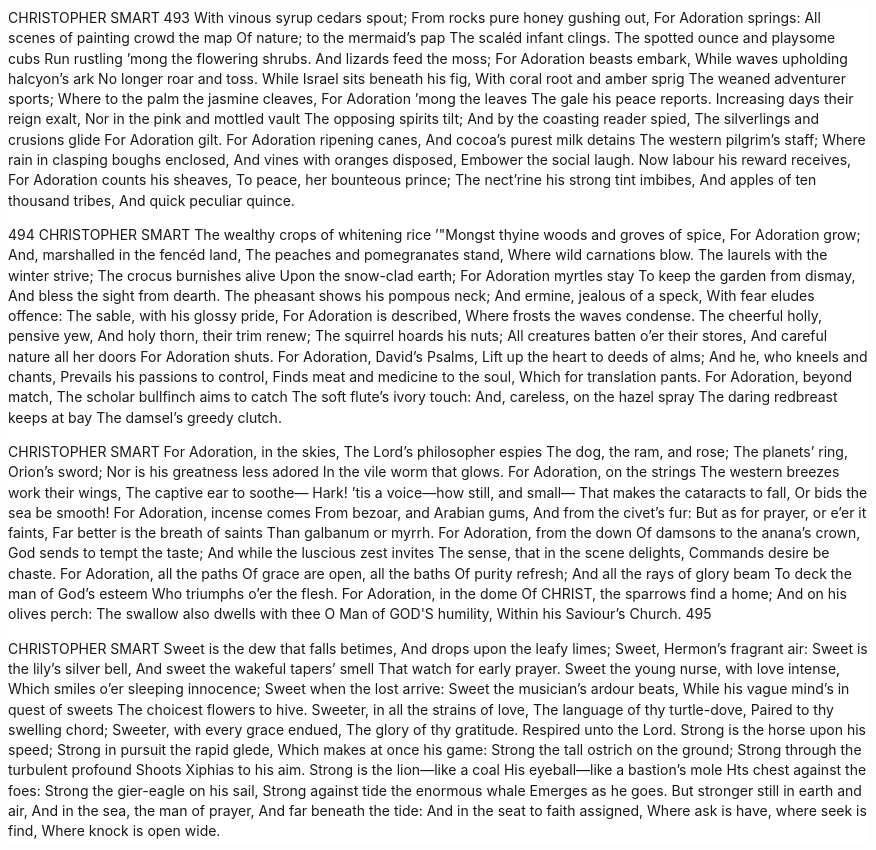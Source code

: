CHRISTOPHER SMART 493 With vinous syrup cedars spout; From rocks pure honey gushing out, For Adoration springs: All scenes of painting crowd the map Of nature; to the mermaid’s pap The scaléd infant clings. The spotted ounce and playsome cubs Run rustling ’mong the flowering shrubs. And lizards feed the moss; For Adoration beasts embark, While waves upholding halcyon’s ark No longer roar and toss. While Israel sits beneath his fig, With coral root and amber sprig The weaned adventurer sports; Where to the palm the jasmine cleaves, For Adoration ’mong the leaves The gale his peace reports. Increasing days their reign exalt, Nor in the pink and mottled vault The opposing spirits tilt; And by the coasting reader spied, The silverlings and crusions glide For Adoration gilt. For Adoration ripening canes, And cocoa’s purest milk detains The western pilgrim’s staff; Where rain in clasping boughs enclosed, And vines with oranges disposed, Embower the social laugh. Now labour his reward receives, For Adoration counts his sheaves, To peace, her bounteous prince; The nect’rine his strong tint imbibes, And apples of ten thousand tribes, And quick peculiar quince.

494 CHRISTOPHER SMART The wealthy crops of whitening rice ’"Mongst thyine woods and groves of spice, For Adoration grow; And, marshalled in the fencéd land, The peaches and pomegranates stand, Where wild carnations blow. The laurels with the winter strive; The crocus burnishes alive Upon the snow-clad earth; For Adoration myrtles stay To keep the garden from dismay, And bless the sight from dearth. The pheasant shows his pompous neck; And ermine, jealous of a speck, With fear eludes offence: The sable, with his glossy pride, For Adoration is described, Where frosts the waves condense. The cheerful holly, pensive yew, And holy thorn, their trim renew; The squirrel hoards his nuts; All creatures batten o’er their stores, And careful nature all her doors For Adoration shuts. For Adoration, David’s Psalms, Lift up the heart to deeds of alms; And he, who kneels and chants, Prevails his passions to control, Finds meat and medicine to the soul, Which for translation pants. For Adoration, beyond match, The scholar bullfinch aims to catch The soft flute’s ivory touch: And, careless, on the hazel spray The daring redbreast keeps at bay The damsel’s greedy clutch.

CHRISTOPHER SMART For Adoration, in the skies, The Lord’s philosopher espies The dog, the ram, and rose; The planets’ ring, Orion’s sword; Nor is his greatness less adored In the vile worm that glows. For Adoration, on the strings The western breezes work their wings, The captive ear to soothe— Hark! ’tis a voice—how still, and small— That makes the cataracts to fall, Or bids the sea be smooth! For Adoration, incense comes From bezoar, and Arabian gums, And from the civet’s fur: But as for prayer, or e’er it faints, Far better is the breath of saints Than galbanum or myrrh. For Adoration, from the down Of damsons to the anana’s crown, God sends to tempt the taste; And while the luscious zest invites The sense, that in the scene delights, Commands desire be chaste. For Adoration, all the paths Of grace are open, all the baths Of purity refresh; And all the rays of glory beam To deck the man of God’s esteem Who triumphs o’er the flesh. For Adoration, in the dome Of CHRIST, the sparrows find a home; And on his olives perch: The swallow also dwells with thee O Man of GOD'S humility, Within his Saviour’s Church. 495

CHRISTOPHER SMART Sweet is the dew that falls betimes, And drops upon the leafy limes; Sweet, Hermon’s fragrant air: Sweet is the lily’s silver bell, And sweet the wakeful tapers’ smell That watch for early prayer. Sweet the young nurse, with love intense, Which smiles o’er sleeping innocence; Sweet when the lost arrive: Sweet the musician’s ardour beats, While his vague mind’s in quest of sweets The choicest flowers to hive. Sweeter, in all the strains of love, The language of thy turtle-dove, Paired to thy swelling chord; Sweeter, with every grace endued, The glory of thy gratitude. Respired unto the Lord. Strong is the horse upon his speed; Strong in pursuit the rapid glede, Which makes at once his game: Strong the tall ostrich on the ground; Strong through the turbulent profound Shoots Xiphias to his aim. Strong is the lion—like a coal His eyeball—like a bastion’s mole Hts chest against the foes: Strong the gier-eagle on his sail, Strong against tide the enormous whale Emerges as he goes. But stronger still in earth and air, And in the sea, the man of prayer, And far beneath the tide: And in the seat to faith assigned, Where ask is have, where seek is find, Where knock is open wide.
